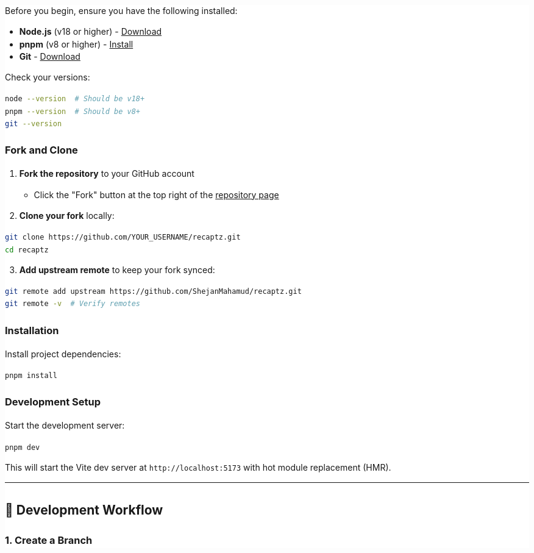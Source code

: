 Before you begin, ensure you have the following installed:

- **Node.js** (v18 or higher) - [Download](https://nodejs.org/)
- **pnpm** (v8 or higher) - [Install](https://pnpm.io/installation)
- **Git** - [Download](https://git-scm.com/)

Check your versions:

```bash
node --version  # Should be v18+
pnpm --version  # Should be v8+
git --version
```

### Fork and Clone

1. **Fork the repository** to your GitHub account

   - Click the "Fork" button at the top right of the [repository page](https://github.com/ShejanMahamud/recaptz)

2. **Clone your fork** locally:

```bash
git clone https://github.com/YOUR_USERNAME/recaptz.git
cd recaptz
```

3. **Add upstream remote** to keep your fork synced:

```bash
git remote add upstream https://github.com/ShejanMahamud/recaptz.git
git remote -v  # Verify remotes
```

### Installation

Install project dependencies:

```bash
pnpm install
```

### Development Setup

Start the development server:

```bash
pnpm dev
```

This will start the Vite dev server at `http://localhost:5173` with hot module replacement (HMR).

---

## 🔄 Development Workflow

### 1. Create a Branch
